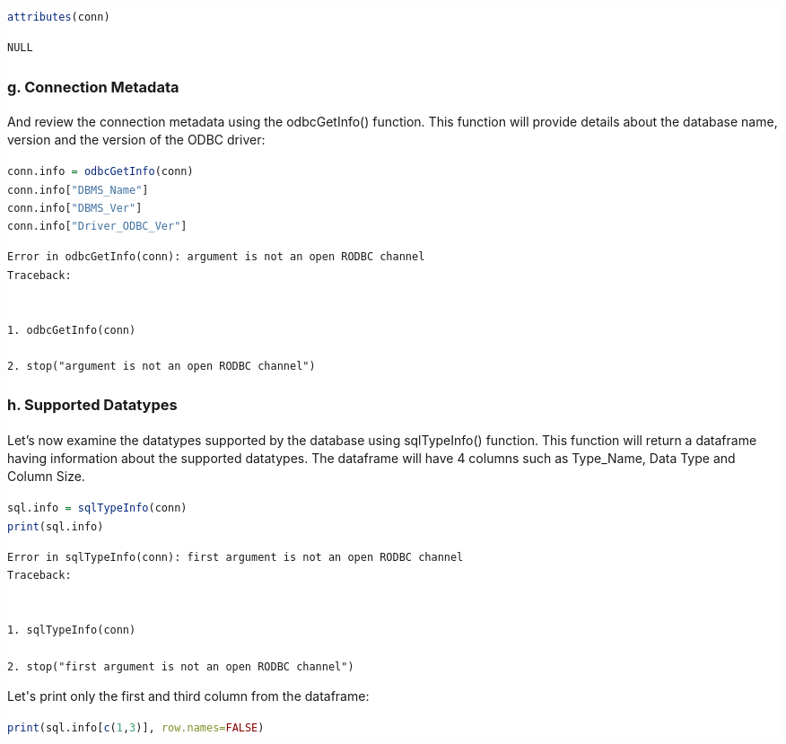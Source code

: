 ```R
attributes(conn)
```


    NULL


<a id="ref6g"></a>

<h3>g. Connection Metadata</h3>


And review the connection metadata using  the odbcGetInfo() function. This function will provide details about the database name, version and the version of the ODBC driver:



```R
conn.info = odbcGetInfo(conn)
conn.info["DBMS_Name"]
conn.info["DBMS_Ver"] 
conn.info["Driver_ODBC_Ver"]
```


    Error in odbcGetInfo(conn): argument is not an open RODBC channel
    Traceback:


    1. odbcGetInfo(conn)

    2. stop("argument is not an open RODBC channel")


<a id="ref6h"></a>

<h3>h. Supported Datatypes</h3>


Let’s now examine the datatypes supported by the database using sqlTypeInfo() function. This function will return a dataframe having information about the supported datatypes. The dataframe will have 4 columns such as Type_Name, Data Type and Column Size.



```R
sql.info = sqlTypeInfo(conn)
print(sql.info)
```


    Error in sqlTypeInfo(conn): first argument is not an open RODBC channel
    Traceback:


    1. sqlTypeInfo(conn)

    2. stop("first argument is not an open RODBC channel")


Let's print only the first and third column from the dataframe:



```R
print(sql.info[c(1,3)], row.names=FALSE)
```

